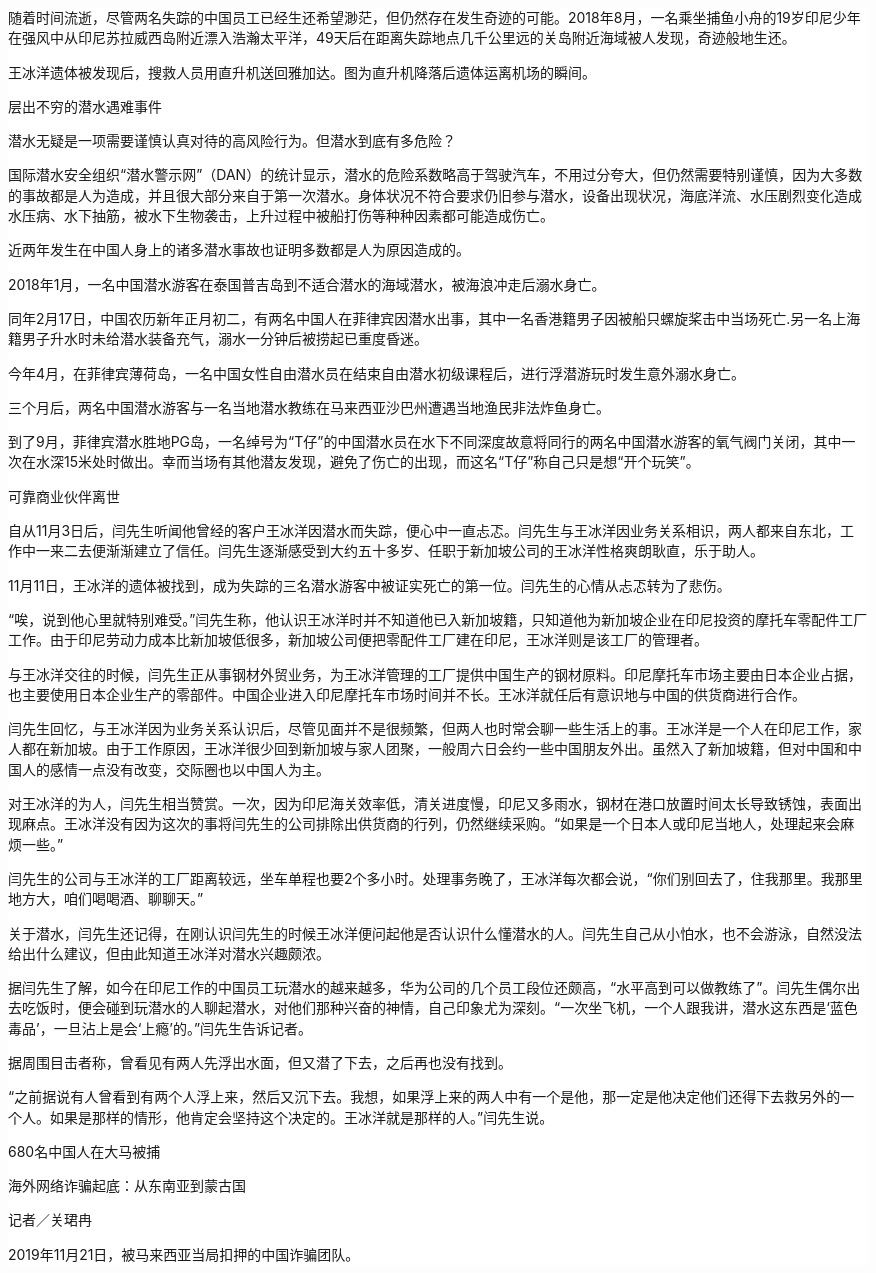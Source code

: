 随着时间流逝，尽管两名失踪的中国员工已经生还希望渺茫，但仍然存在发生奇迹的可能。2018年8月，一名乘坐捕鱼小舟的19岁印尼少年在强风中从印尼苏拉威西岛附近漂入浩瀚太平洋，49天后在距离失踪地点几千公里远的关岛附近海域被人发现，奇迹般地生还。

王冰洋遗体被发现后，搜救人员用直升机送回雅加达。图为直升机降落后遗体运离机场的瞬间。

层出不穷的潜水遇难事件

潜水无疑是一项需要谨慎认真对待的高风险行为。但潜水到底有多危险？

国际潜水安全组织“潜水警示网”（DAN）的统计显示，潜水的危险系数略高于驾驶汽车，不用过分夸大，但仍然需要特别谨慎，因为大多数的事故都是人为造成，并且很大部分来自于第一次潜水。身体状况不符合要求仍旧参与潜水，设备出现状况，海底洋流、水压剧烈变化造成水压病、水下抽筋，被水下生物袭击，上升过程中被船打伤等种种因素都可能造成伤亡。

近两年发生在中国人身上的诸多潜水事故也证明多数都是人为原因造成的。

2018年1月，一名中国潜水游客在泰国普吉岛到不适合潜水的海域潜水，被海浪冲走后溺水身亡。

同年2月17日，中国农历新年正月初二，有两名中国人在菲律宾因潜水出事，其中一名香港籍男子因被船只螺旋桨击中当场死亡.另一名上海籍男子升水时未给潜水装备充气，溺水一分钟后被捞起已重度昏迷。

今年4月，在菲律宾薄荷岛，一名中国女性自由潜水员在结束自由潜水初级课程后，进行浮潜游玩时发生意外溺水身亡。

三个月后，两名中国潜水游客与一名当地潜水教练在马来西亚沙巴州遭遇当地渔民非法炸鱼身亡。

到了9月，菲律宾潜水胜地PG岛，一名绰号为“T仔”的中国潜水员在水下不同深度故意将同行的两名中国潜水游客的氧气阀门关闭，其中一次在水深15米处时做出。幸而当场有其他潜友发现，避免了伤亡的出现，而这名“T仔”称自己只是想“开个玩笑”。

可靠商业伙伴离世

自从11月3日后，闫先生听闻他曾经的客户王冰洋因潜水而失踪，便心中一直忐忑。闫先生与王冰洋因业务关系相识，两人都来自东北，工作中一来二去便渐渐建立了信任。闫先生逐渐感受到大约五十多岁、任职于新加坡公司的王冰洋性格爽朗耿直，乐于助人。

11月11日，王冰洋的遗体被找到，成为失踪的三名潜水游客中被证实死亡的第一位。闫先生的心情从忐忑转为了悲伤。

“唉，说到他心里就特别难受。”闫先生称，他认识王冰洋时并不知道他已入新加坡籍，只知道他为新加坡企业在印尼投资的摩托车零配件工厂工作。由于印尼劳动力成本比新加坡低很多，新加坡公司便把零配件工厂建在印尼，王冰洋则是该工厂的管理者。

与王冰洋交往的时候，闫先生正从事钢材外贸业务，为王冰洋管理的工厂提供中国生产的钢材原料。印尼摩托车市场主要由日本企业占据，也主要使用日本企业生产的零部件。中国企业进入印尼摩托车市场时间并不长。王冰洋就任后有意识地与中国的供货商进行合作。

闫先生回忆，与王冰洋因为业务关系认识后，尽管见面并不是很频繁，但两人也时常会聊一些生活上的事。王冰洋是一个人在印尼工作，家人都在新加坡。由于工作原因，王冰洋很少回到新加坡与家人团聚，一般周六日会约一些中国朋友外出。虽然入了新加坡籍，但对中国和中国人的感情一点没有改变，交际圈也以中国人为主。

对王冰洋的为人，闫先生相当赞赏。一次，因为印尼海关效率低，清关进度慢，印尼又多雨水，钢材在港口放置时间太长导致锈蚀，表面出现麻点。王冰洋没有因为这次的事将闫先生的公司排除出供货商的行列，仍然继续采购。“如果是一个日本人或印尼当地人，处理起来会麻烦一些。”

闫先生的公司与王冰洋的工厂距离较远，坐车单程也要2个多小时。处理事务晚了，王冰洋每次都会说，“你们别回去了，住我那里。我那里地方大，咱们喝喝酒、聊聊天。”

关于潜水，闫先生还记得，在刚认识闫先生的时候王冰洋便问起他是否认识什么懂潜水的人。闫先生自己从小怕水，也不会游泳，自然没法给出什么建议，但由此知道王冰洋对潜水兴趣颇浓。

据闫先生了解，如今在印尼工作的中国员工玩潜水的越来越多，华为公司的几个员工段位还颇高，“水平高到可以做教练了”。闫先生偶尔出去吃饭时，便会碰到玩潜水的人聊起潜水，对他们那种兴奋的神情，自己印象尤为深刻。“一次坐飞机，一个人跟我讲，潜水这东西是‘蓝色毒品’，一旦沾上是会‘上瘾’的。”闫先生告诉记者。

据周围目击者称，曾看见有两人先浮出水面，但又潜了下去，之后再也没有找到。

“之前据说有人曾看到有两个人浮上来，然后又沉下去。我想，如果浮上来的两人中有一个是他，那一定是他决定他们还得下去救另外的一个人。如果是那样的情形，他肯定会坚持这个决定的。王冰洋就是那样的人。”闫先生说。

680名中国人在大马被捕

海外网络诈骗起底：从东南亚到蒙古国

记者／关珺冉

2019年11月21日，被马来西亚当局扣押的中国诈骗团队。
